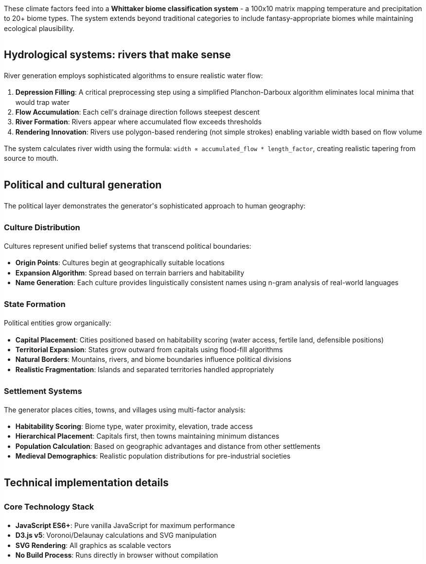 These climate factors feed into a **Whittaker biome classification system** - a 100x10 matrix mapping temperature and precipitation to 20+ biome types. The system extends beyond traditional categories to include fantasy-appropriate biomes while maintaining ecological plausibility.

## Hydrological systems: rivers that make sense

River generation employs sophisticated algorithms to ensure realistic water flow:

1. **Depression Filling**: A critical preprocessing step using a simplified Planchon-Darboux algorithm eliminates local minima that would trap water
2. **Flow Accumulation**: Each cell's drainage direction follows steepest descent
3. **River Formation**: Rivers appear where accumulated flow exceeds thresholds
4. **Rendering Innovation**: Rivers use polygon-based rendering (not simple strokes) enabling variable width based on flow volume

The system calculates river width using the formula: `width ∝ accumulated_flow * length_factor`, creating realistic tapering from source to mouth.

## Political and cultural generation

The political layer demonstrates the generator's sophisticated approach to human geography:

### Culture Distribution
Cultures represent unified belief systems that transcend political boundaries:
- **Origin Points**: Cultures begin at geographically suitable locations
- **Expansion Algorithm**: Spread based on terrain barriers and habitability
- **Name Generation**: Each culture provides linguistically consistent names using n-gram analysis of real-world languages

### State Formation
Political entities grow organically:
- **Capital Placement**: Cities positioned based on habitability scoring (water access, fertile land, defensible positions)
- **Territorial Expansion**: States grow outward from capitals using flood-fill algorithms
- **Natural Borders**: Mountains, rivers, and biome boundaries influence political divisions
- **Realistic Fragmentation**: Islands and separated territories handled appropriately

### Settlement Systems
The generator places cities, towns, and villages using multi-factor analysis:
- **Habitability Scoring**: Biome type, water proximity, elevation, trade access
- **Hierarchical Placement**: Capitals first, then towns maintaining minimum distances
- **Population Calculation**: Based on geographic advantages and distance from other settlements
- **Medieval Demographics**: Realistic population distributions for pre-industrial societies

## Technical implementation details

### Core Technology Stack
- **JavaScript ES6+**: Pure vanilla JavaScript for maximum performance
- **D3.js v5**: Voronoi/Delaunay calculations and SVG manipulation
- **SVG Rendering**: All graphics as scalable vectors
- **No Build Process**: Runs directly in browser without compilation
